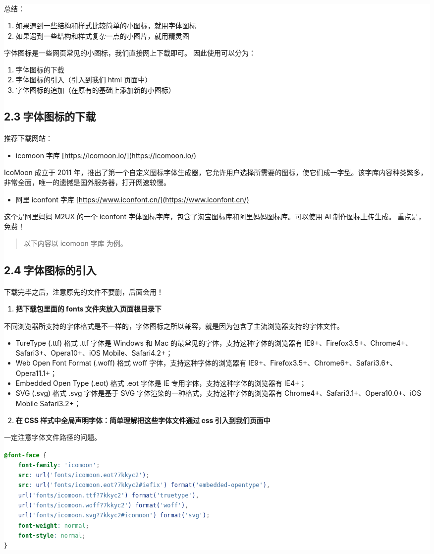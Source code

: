 总结：

1. 如果遇到一些结构和样式比较简单的小图标，就用字体图标
2. 如果遇到一些结构和样式复杂一点的小图片，就用精灵图

字体图标是一些网页常见的小图标，我们直接网上下载即可。 因此使用可以分为：

1. 字体图标的下载
2. 字体图标的引入（引入到我们 html 页面中）
3. 字体图标的追加（在原有的基础上添加新的小图标）

## 2.3 字体图标的下载

推荐下载网站：

- icomoon 字库 [https://icomoon.io/](https://icomoon.io/)

IcoMoon 成立于 2011 年，推出了第一个自定义图标字体生成器，它允许用户选择所需要的图标，使它们成一字型。该字库内容种类繁多，非常全面，唯一的遗憾是国外服务器，打开网速较慢。

- 阿里 iconfont 字库 [https://www.iconfont.cn/](https://www.iconfont.cn/)

这个是阿里妈妈 M2UX 的一个 iconfont 字体图标字库，包含了淘宝图标库和阿里妈妈图标库。可以使用 AI 制作图标上传生成。 重点是，免费！

> 以下内容以 icomoon 字库 为例。

## 2.4 字体图标的引入

下载完毕之后，注意原先的文件不要删，后面会用！

1. **把下载包里面的 fonts 文件夹放入页面根目录下**

不同浏览器所支持的字体格式是不一样的，字体图标之所以兼容，就是因为包含了主流浏览器支持的字体文件。

- TureType (.ttf) 格式 .ttf 字体是 Windows 和 Mac 的最常见的字体，支持这种字体的浏览器有 IE9+、Firefox3.5+、Chrome4+、Safari3+、Opera10+、iOS Mobile、Safari4.2+；
- Web Open Font Format (.woff) 格式 woff 字体，支持这种字体的浏览器有 IE9+、Firefox3.5+、Chrome6+、Safari3.6+、Opera11.1+；
- Embedded Open Type (.eot) 格式 .eot 字体是 IE 专用字体，支持这种字体的浏览器有 IE4+；
- SVG (.svg) 格式 .svg 字体是基于 SVG 字体渲染的一种格式，支持这种字体的浏览器有 Chrome4+、Safari3.1+、Opera10.0+、iOS Mobile Safari3.2+；

2. **在 CSS 样式中全局声明字体：简单理解把这些字体文件通过 css 引入到我们页面中**

一定注意字体文件路径的问题。

```css
@font-face {
	font-family: 'icomoon';
	src: url('fonts/icomoon.eot?7kkyc2');
	src: url('fonts/icomoon.eot?7kkyc2#iefix') format('embedded-opentype'),
	url('fonts/icomoon.ttf?7kkyc2') format('truetype'),
	url('fonts/icomoon.woff?7kkyc2') format('woff'),
	url('fonts/icomoon.svg?7kkyc2#icomoon') format('svg');
	font-weight: normal;
	font-style: normal;
}
```

